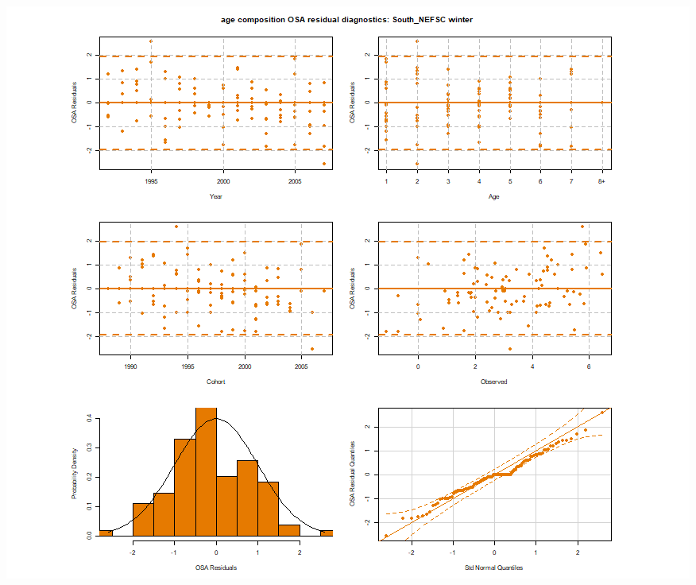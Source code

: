 <img src="plots_png/diagnostics/OSA_resid_paa_6panel_South_NEFSC_winter.png" width="720" style="display: block; margin: auto;" />
